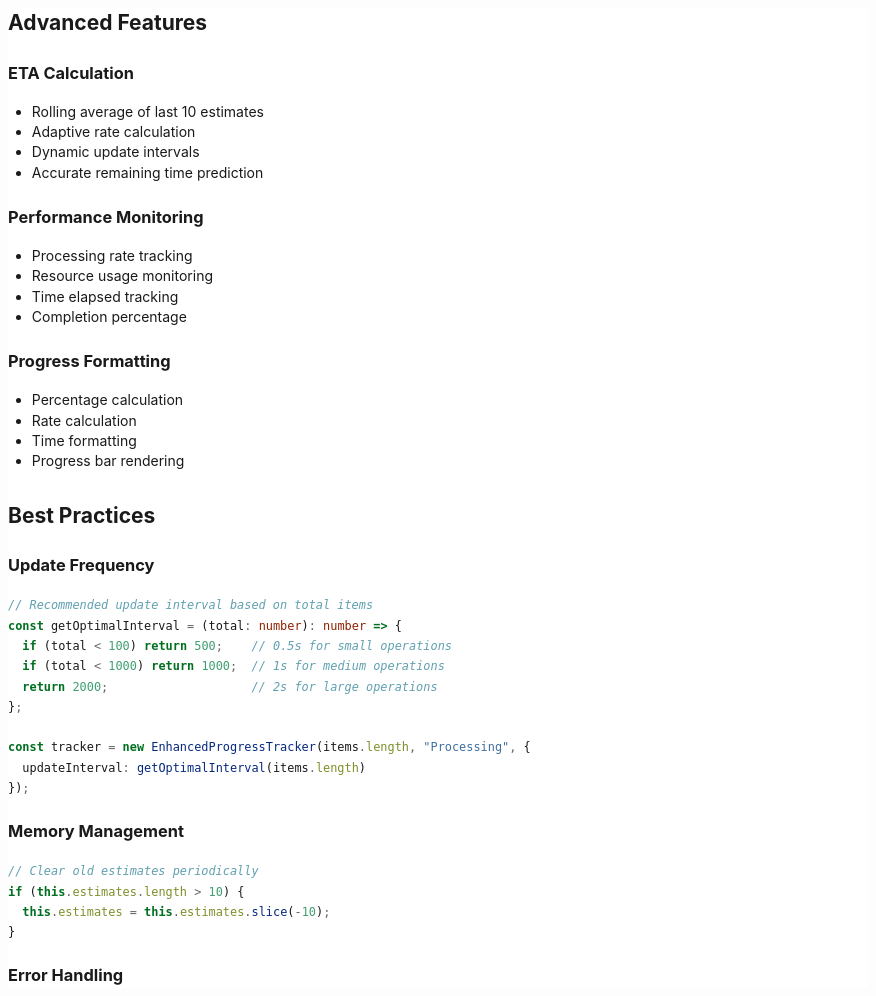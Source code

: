 ## Advanced Features

### ETA Calculation

- Rolling average of last 10 estimates
- Adaptive rate calculation
- Dynamic update intervals
- Accurate remaining time prediction

### Performance Monitoring

- Processing rate tracking
- Resource usage monitoring
- Time elapsed tracking
- Completion percentage

### Progress Formatting

- Percentage calculation
- Rate calculation
- Time formatting
- Progress bar rendering

## Best Practices

### Update Frequency

```typescript
// Recommended update interval based on total items
const getOptimalInterval = (total: number): number => {
  if (total < 100) return 500;    // 0.5s for small operations
  if (total < 1000) return 1000;  // 1s for medium operations
  return 2000;                    // 2s for large operations
};

const tracker = new EnhancedProgressTracker(items.length, "Processing", {
  updateInterval: getOptimalInterval(items.length)
});
```

### Memory Management

```typescript
// Clear old estimates periodically
if (this.estimates.length > 10) {
  this.estimates = this.estimates.slice(-10);
}
```

### Error Handling

